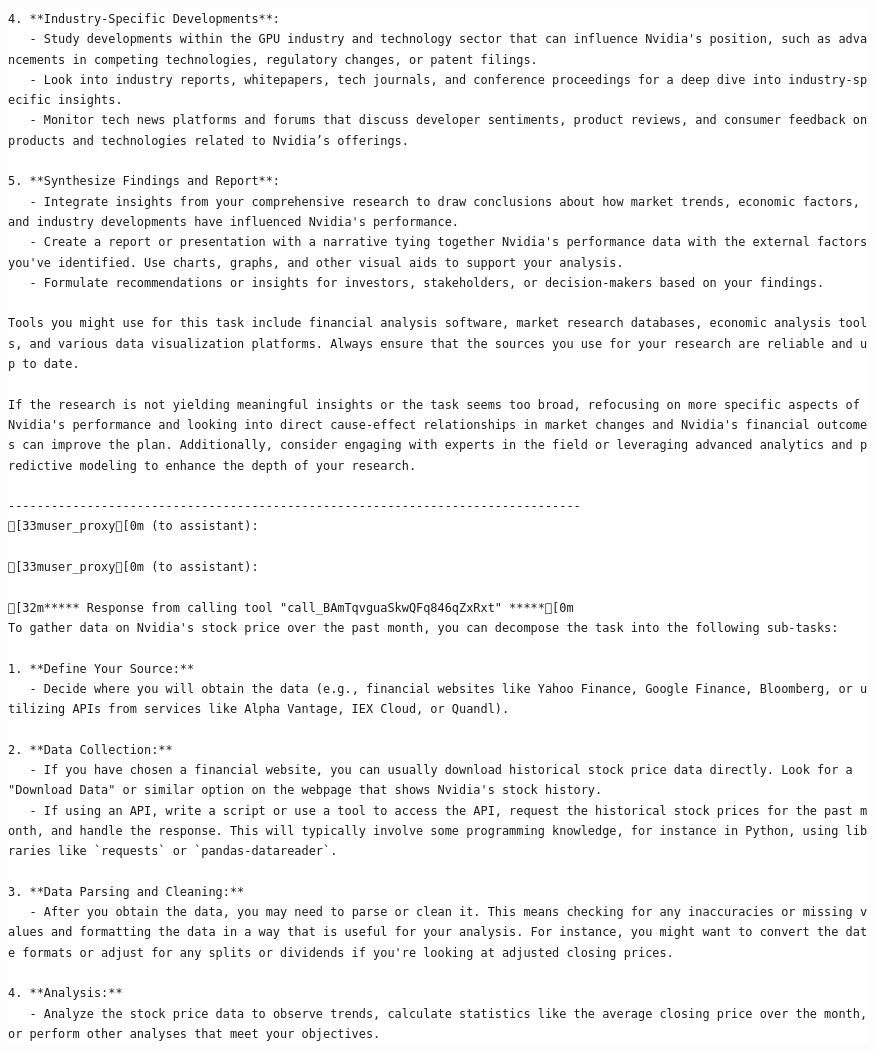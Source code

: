     4. **Industry-Specific Developments**:
       - Study developments within the GPU industry and technology sector that can influence Nvidia's position, such as advancements in competing technologies, regulatory changes, or patent filings.
       - Look into industry reports, whitepapers, tech journals, and conference proceedings for a deep dive into industry-specific insights.
       - Monitor tech news platforms and forums that discuss developer sentiments, product reviews, and consumer feedback on products and technologies related to Nvidia’s offerings.
    
    5. **Synthesize Findings and Report**:
       - Integrate insights from your comprehensive research to draw conclusions about how market trends, economic factors, and industry developments have influenced Nvidia's performance.
       - Create a report or presentation with a narrative tying together Nvidia's performance data with the external factors you've identified. Use charts, graphs, and other visual aids to support your analysis.
       - Formulate recommendations or insights for investors, stakeholders, or decision-makers based on your findings.
    
    Tools you might use for this task include financial analysis software, market research databases, economic analysis tools, and various data visualization platforms. Always ensure that the sources you use for your research are reliable and up to date.
    
    If the research is not yielding meaningful insights or the task seems too broad, refocusing on more specific aspects of Nvidia's performance and looking into direct cause-effect relationships in market changes and Nvidia's financial outcomes can improve the plan. Additionally, consider engaging with experts in the field or leveraging advanced analytics and predictive modeling to enhance the depth of your research.
    
    --------------------------------------------------------------------------------
    [33muser_proxy[0m (to assistant):
    
    [33muser_proxy[0m (to assistant):
    
    [32m***** Response from calling tool "call_BAmTqvguaSkwQFq846qZxRxt" *****[0m
    To gather data on Nvidia's stock price over the past month, you can decompose the task into the following sub-tasks:
    
    1. **Define Your Source:**
       - Decide where you will obtain the data (e.g., financial websites like Yahoo Finance, Google Finance, Bloomberg, or utilizing APIs from services like Alpha Vantage, IEX Cloud, or Quandl).
    
    2. **Data Collection:**
       - If you have chosen a financial website, you can usually download historical stock price data directly. Look for a "Download Data" or similar option on the webpage that shows Nvidia's stock history.
       - If using an API, write a script or use a tool to access the API, request the historical stock prices for the past month, and handle the response. This will typically involve some programming knowledge, for instance in Python, using libraries like `requests` or `pandas-datareader`.
    
    3. **Data Parsing and Cleaning:**
       - After you obtain the data, you may need to parse or clean it. This means checking for any inaccuracies or missing values and formatting the data in a way that is useful for your analysis. For instance, you might want to convert the date formats or adjust for any splits or dividends if you're looking at adjusted closing prices.
    
    4. **Analysis:**
       - Analyze the stock price data to observe trends, calculate statistics like the average closing price over the month, or perform other analyses that meet your objectives.
       